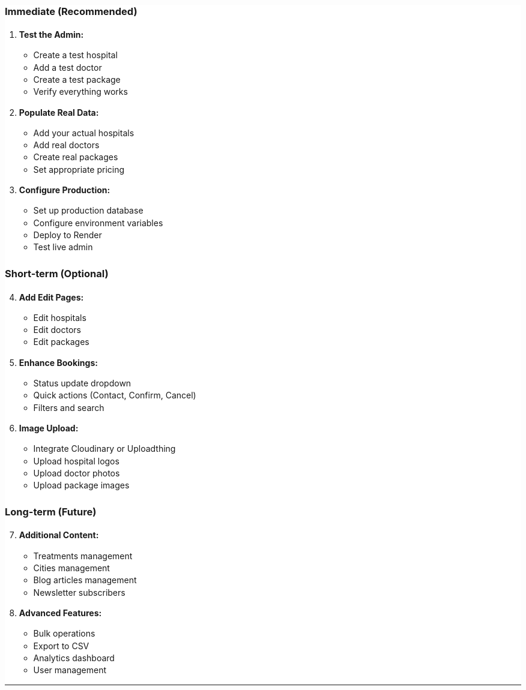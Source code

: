 ### Immediate (Recommended)

1. **Test the Admin:**
   - Create a test hospital
   - Add a test doctor
   - Create a test package
   - Verify everything works

2. **Populate Real Data:**
   - Add your actual hospitals
   - Add real doctors
   - Create real packages
   - Set appropriate pricing

3. **Configure Production:**
   - Set up production database
   - Configure environment variables
   - Deploy to Render
   - Test live admin

### Short-term (Optional)

4. **Add Edit Pages:**
   - Edit hospitals
   - Edit doctors
   - Edit packages

5. **Enhance Bookings:**
   - Status update dropdown
   - Quick actions (Contact, Confirm, Cancel)
   - Filters and search

6. **Image Upload:**
   - Integrate Cloudinary or Uploadthing
   - Upload hospital logos
   - Upload doctor photos
   - Upload package images

### Long-term (Future)

7. **Additional Content:**
   - Treatments management
   - Cities management
   - Blog articles management
   - Newsletter subscribers

8. **Advanced Features:**
   - Bulk operations
   - Export to CSV
   - Analytics dashboard
   - User management

---
